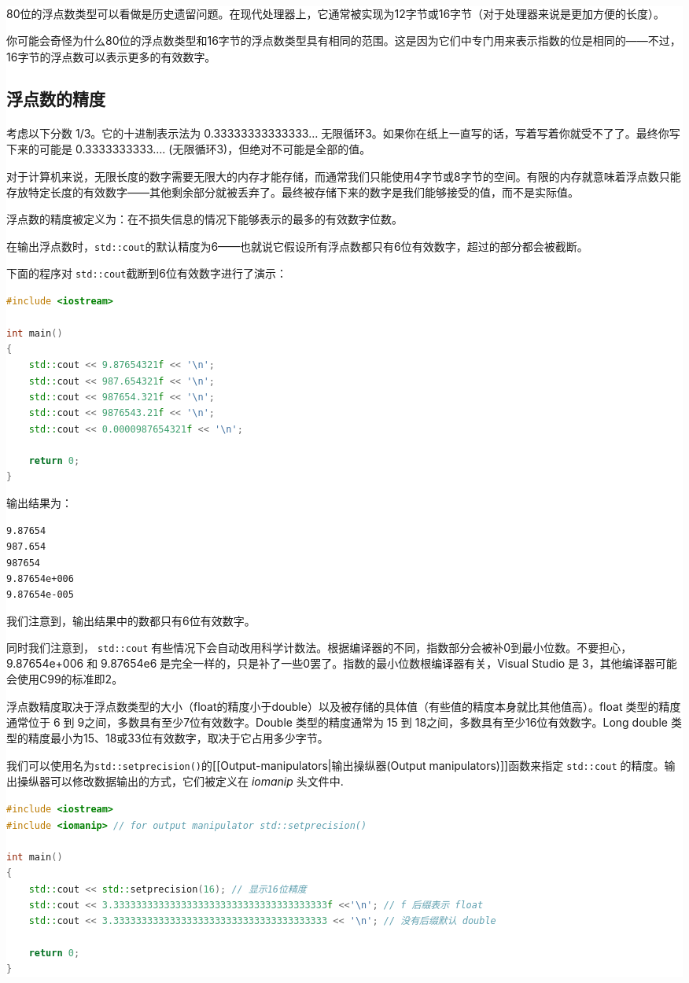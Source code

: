 80位的浮点数类型可以看做是历史遗留问题。在现代处理器上，它通常被实现为12字节或16字节（对于处理器来说是更加方便的长度）。

你可能会奇怪为什么80位的浮点数类型和16字节的浮点数类型具有相同的范围。这是因为它们中专门用来表示指数的位是相同的——不过，16字节的浮点数可以表示更多的有效数字。

## 浮点数的精度

考虑以下分数 1/3。它的十进制表示法为 0.33333333333333… 无限循环3。如果你在纸上一直写的话，写着写着你就受不了了。最终你写下来的可能是 0.3333333333…. (无限循环3)，但绝对不可能是全部的值。

对于计算机来说，无限长度的数字需要无限大的内存才能存储，而通常我们只能使用4字节或8字节的空间。有限的内存就意味着浮点数只能存放特定长度的有效数字——其他剩余部分就被丢弃了。最终被存储下来的数字是我们能够接受的值，而不是实际值。

浮点数的精度被定义为：在不损失信息的情况下能够表示的最多的有效数字位数。

在输出浮点数时，`std::cout`的默认精度为6——也就说它假设所有浮点数都只有6位有效数字，超过的部分都会被截断。

下面的程序对 `std::cout`截断到6位有效数字进行了演示：

```cpp
#include <iostream>

int main()
{
    std::cout << 9.87654321f << '\n';
    std::cout << 987.654321f << '\n';
    std::cout << 987654.321f << '\n';
    std::cout << 9876543.21f << '\n';
    std::cout << 0.0000987654321f << '\n';

    return 0;
}
```

输出结果为：

```
9.87654
987.654
987654
9.87654e+006
9.87654e-005
```

我们注意到，输出结果中的数都只有6位有效数字。

同时我们注意到， `std::cout` 有些情况下会自动改用科学计数法。根据编译器的不同，指数部分会被补0到最小位数。不要担心，9.87654e+006 和 9.87654e6 是完全一样的，只是补了一些0罢了。指数的最小位数根编译器有关，Visual Studio 是 3，其他编译器可能会使用C99的标准即2。

浮点数精度取决于浮点数类型的大小（float的精度小于double）以及被存储的具体值（有些值的精度本身就比其他值高）。float 类型的精度通常位于 6 到 9之间，多数具有至少7位有效数字。Double 类型的精度通常为 15 到 18之间，多数具有至少16位有效数字。Long double 类型的精度最小为15、18或33位有效数字，取决于它占用多少字节。

我们可以使用名为`std::setprecision()`的[[Output-manipulators|输出操纵器(Output manipulators)]]函数来指定 `std::cout` 的精度。输出操纵器可以修改数据输出的方式，它们被定义在 _iomanip_ 头文件中.

```cpp
#include <iostream>
#include <iomanip> // for output manipulator std::setprecision()

int main()
{
    std::cout << std::setprecision(16); // 显示16位精度
    std::cout << 3.33333333333333333333333333333333333333f <<'\n'; // f 后缀表示 float
    std::cout << 3.33333333333333333333333333333333333333 << '\n'; // 没有后缀默认 double

    return 0;
}
```
